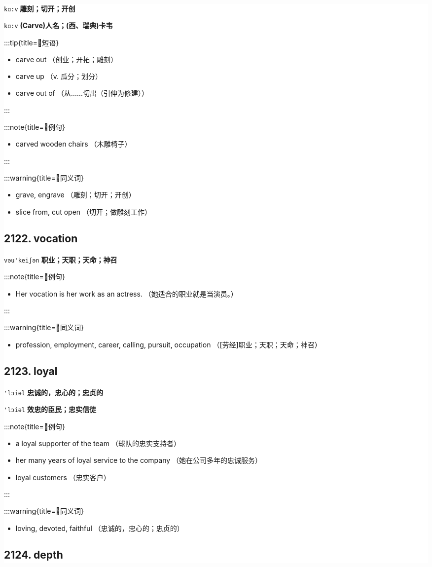 `kɑ:v`  **雕刻；切开；开创**

`kɑ:v`  **(Carve)人名；(西、瑞典)卡韦**

:::tip{title=🤩短语}

- carve out （创业；开拓；雕刻）

- carve up （v. 瓜分；划分）

- carve out of （从……切出（引伸为修建））

:::

:::note{title=🎤例句}

- carved wooden chairs （木雕椅子）

:::

:::warning{title=🤔同义词}

- grave, engrave （雕刻；切开；开创）

- slice from, cut open （切开；做雕刻工作）


## 2122. vocation

`vəu'keiʃən`  **职业；天职；天命；神召**

:::note{title=🎤例句}

- Her vocation is her work as an actress. （她适合的职业就是当演员。）

:::

:::warning{title=🤔同义词}

- profession, employment, career, calling, pursuit, occupation （[劳经]职业；天职；天命；神召）


## 2123. loyal

`'lɔiəl`  **忠诚的，忠心的；忠贞的**

`'lɔiəl`  **效忠的臣民；忠实信徒**

:::note{title=🎤例句}

- a loyal supporter of the team （球队的忠实支持者）

- her many years of loyal service to the company （她在公司多年的忠诚服务）

- loyal customers （忠实客户）

:::

:::warning{title=🤔同义词}

- loving, devoted, faithful （忠诚的，忠心的；忠贞的）


## 2124. depth
